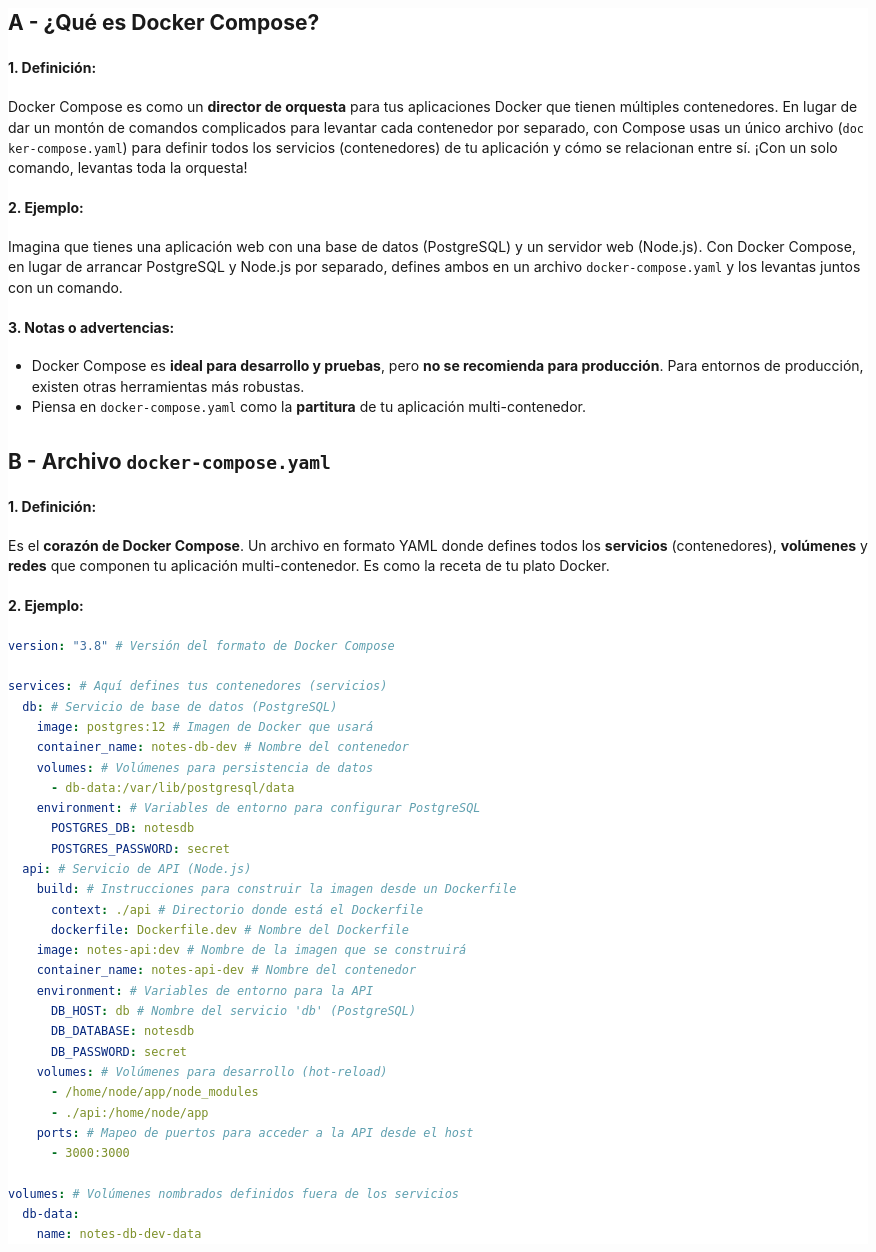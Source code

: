 ## A - ¿Qué es Docker Compose?

#### 1. **Definición:**

Docker Compose es como un **director de orquesta** para tus aplicaciones Docker que tienen múltiples contenedores. En lugar de dar un montón de comandos complicados para levantar cada contenedor por separado, con Compose usas un único archivo (`docker-compose.yaml`) para definir todos los servicios (contenedores) de tu aplicación y cómo se relacionan entre sí. ¡Con un solo comando, levantas toda la orquesta!

#### 2. **Ejemplo:**

Imagina que tienes una aplicación web con una base de datos (PostgreSQL) y un servidor web (Node.js). Con Docker Compose, en lugar de arrancar PostgreSQL y Node.js por separado, defines ambos en un archivo `docker-compose.yaml` y los levantas juntos con un comando.

#### 3. **Notas o advertencias:**

- Docker Compose es **ideal para desarrollo y pruebas**, pero **no se recomienda para producción**. Para entornos de producción, existen otras herramientas más robustas.
- Piensa en `docker-compose.yaml` como la **partitura** de tu aplicación multi-contenedor.

## B - Archivo `docker-compose.yaml`

#### 1. **Definición:**

Es el **corazón de Docker Compose**. Un archivo en formato YAML donde defines todos los **servicios** (contenedores), **volúmenes** y **redes** que componen tu aplicación multi-contenedor. Es como la receta de tu plato Docker.

#### 2. **Ejemplo:**

```yaml
version: "3.8" # Versión del formato de Docker Compose

services: # Aquí defines tus contenedores (servicios)
  db: # Servicio de base de datos (PostgreSQL)
    image: postgres:12 # Imagen de Docker que usará
    container_name: notes-db-dev # Nombre del contenedor
    volumes: # Volúmenes para persistencia de datos
      - db-data:/var/lib/postgresql/data
    environment: # Variables de entorno para configurar PostgreSQL
      POSTGRES_DB: notesdb
      POSTGRES_PASSWORD: secret
  api: # Servicio de API (Node.js)
    build: # Instrucciones para construir la imagen desde un Dockerfile
      context: ./api # Directorio donde está el Dockerfile
      dockerfile: Dockerfile.dev # Nombre del Dockerfile
    image: notes-api:dev # Nombre de la imagen que se construirá
    container_name: notes-api-dev # Nombre del contenedor
    environment: # Variables de entorno para la API
      DB_HOST: db # Nombre del servicio 'db' (PostgreSQL)
      DB_DATABASE: notesdb
      DB_PASSWORD: secret
    volumes: # Volúmenes para desarrollo (hot-reload)
      - /home/node/app/node_modules
      - ./api:/home/node/app
    ports: # Mapeo de puertos para acceder a la API desde el host
      - 3000:3000

volumes: # Volúmenes nombrados definidos fuera de los servicios
  db-data:
    name: notes-db-dev-data
```
